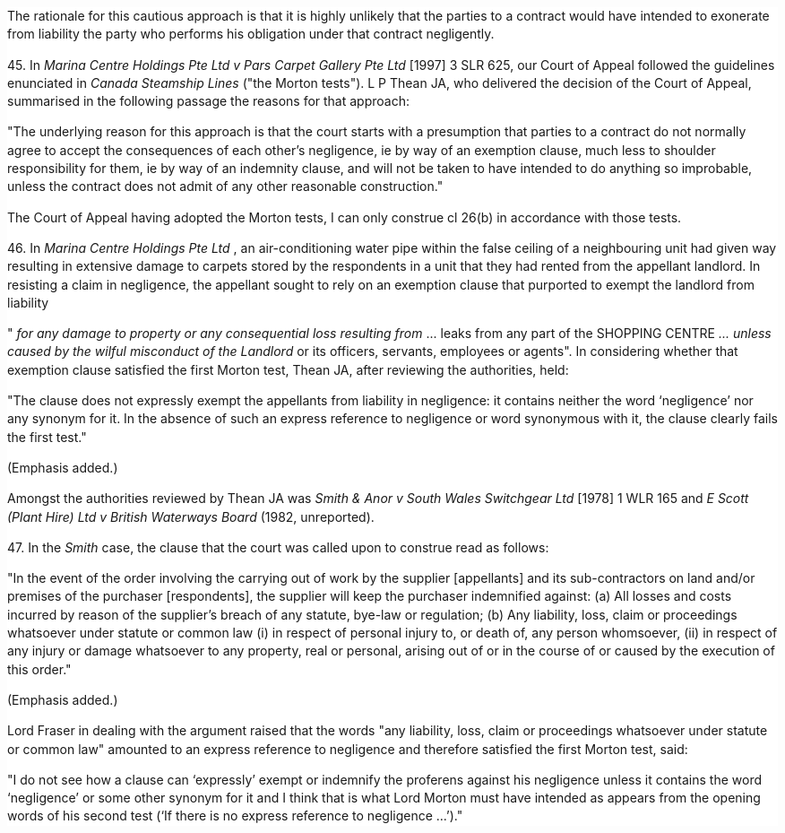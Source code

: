 The rationale for this cautious approach is that it is highly unlikely that the parties to a contract would have intended to exonerate from liability the party who performs his obligation under that contract negligently. 

45\. In _Marina Centre Holdings Pte Ltd v Pars Carpet Gallery Pte Ltd_ [1997] 3 SLR 625, our Court of Appeal followed the guidelines enunciated in _Canada Steamship Lines_ ("the Morton tests"). L P Thean JA, who delivered the decision of the Court of Appeal, summarised in the following passage the reasons for that approach: 

 "The underlying reason for this approach is that the court starts with a presumption that parties to a contract do not normally agree to accept the consequences of each other’s negligence, ie by way of an exemption clause, much less to shoulder responsibility for them, ie by way of an indemnity clause, and will not be taken to have intended to do anything so improbable, unless the contract does not admit of any other reasonable construction." 

The Court of Appeal having adopted the Morton tests, I can only construe cl 26(b) in accordance with those tests. 

46\. In _Marina Centre Holdings Pte Ltd_ , an air-conditioning water pipe within the false ceiling of a neighbouring unit had given way resulting in extensive damage to carpets stored by the respondents in a unit that they had rented from the appellant landlord. In resisting a claim in negligence, the appellant sought to rely on an exemption clause that purported to exempt the landlord from liability 


" _for any damage to property or any consequential loss resulting from_ ... leaks from any part of the SHOPPING CENTRE _... unless caused by the wilful misconduct of the Landlord_ or its officers, servants, employees or agents". In considering whether that exemption clause satisfied the first Morton test, Thean JA, after reviewing the authorities, held: 

 "The clause does not expressly exempt the appellants from liability in negligence: it contains neither the word ‘negligence’ nor any synonym for it. In the absence of such an express reference to negligence or word synonymous with it, the clause clearly fails the first test." 

 (Emphasis added.) 

Amongst the authorities reviewed by Thean JA was _Smith & Anor v South Wales Switchgear Ltd_ [1978] 1 WLR 165 and _E Scott (Plant Hire) Ltd v British Waterways Board_ (1982, unreported). 

47\. In the _Smith_ case, the clause that the court was called upon to construe read as follows: 

 "In the event of the order involving the carrying out of work by the supplier [appellants] and its sub-contractors on land and/or premises of the purchaser [respondents], the supplier will keep the purchaser indemnified against: (a) All losses and costs incurred by reason of the supplier’s breach of any statute, bye-law or regulation; (b) Any liability, loss, claim or proceedings whatsoever under statute or common law (i) in respect of personal injury to, or death of, any person whomsoever, (ii) in respect of any injury or damage whatsoever to any property, real or personal, arising out of or in the course of or caused by the execution of this order." 

 (Emphasis added.) 

Lord Fraser in dealing with the argument raised that the words "any liability, loss, claim or proceedings whatsoever under statute or common law" amounted to an express reference to negligence and therefore satisfied the first Morton test, said: 

 "I do not see how a clause can ‘expressly’ exempt or indemnify the proferens against his negligence unless it contains the word ‘negligence’ or some other synonym for it and I think that is what Lord Morton must have intended as appears from the opening words of his second test (‘If there is no express reference to negligence ...’)." 
